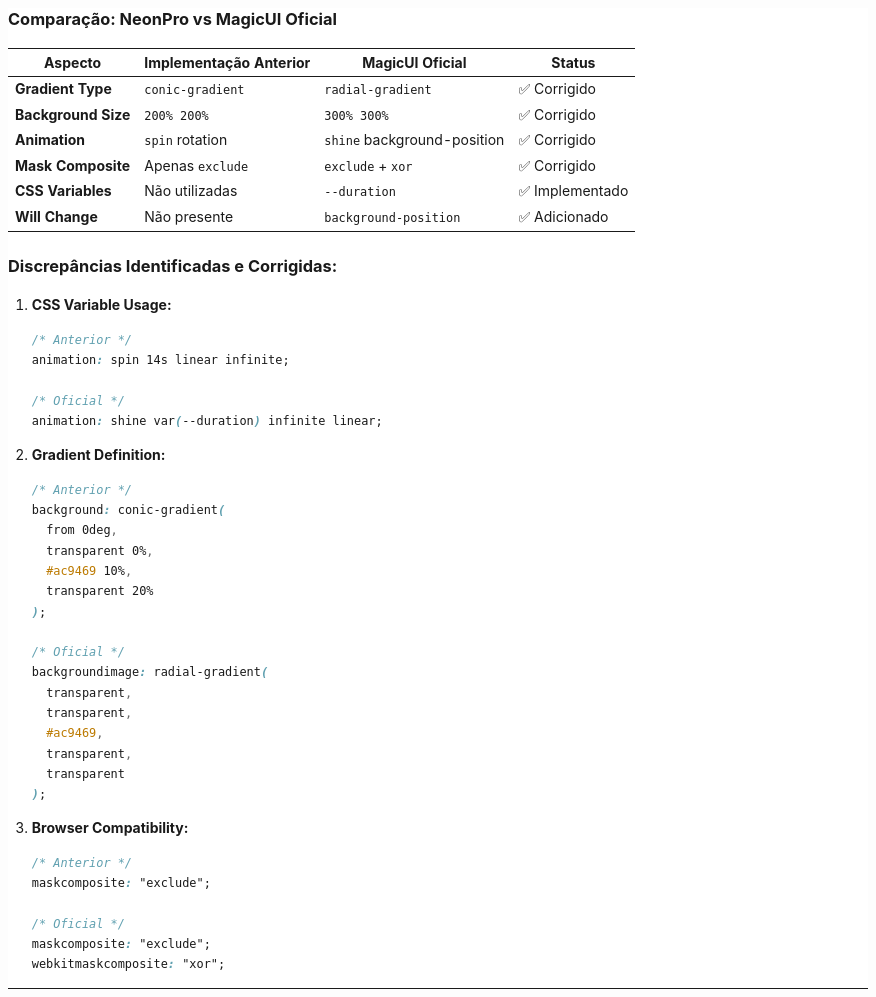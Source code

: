 ### **Comparação: NeonPro vs MagicUI Oficial**

| Aspecto             | Implementação Anterior | MagicUI Oficial             | Status          |
| ------------------- | ---------------------- | --------------------------- | --------------- |
| **Gradient Type**   | `conic-gradient`       | `radial-gradient`           | ✅ Corrigido    |
| **Background Size** | `200% 200%`            | `300% 300%`                 | ✅ Corrigido    |
| **Animation**       | `spin` rotation        | `shine` background-position | ✅ Corrigido    |
| **Mask Composite**  | Apenas `exclude`       | `exclude` + `xor`           | ✅ Corrigido    |
| **CSS Variables**   | Não utilizadas         | `--duration`                | ✅ Implementado |
| **Will Change**     | Não presente           | `background-position`       | ✅ Adicionado   |

### **Discrepâncias Identificadas e Corrigidas:**

1. **CSS Variable Usage:**

   ```css
   /* Anterior */
   animation: spin 14s linear infinite;

   /* Oficial */
   animation: shine var(--duration) infinite linear;
   ```

2. **Gradient Definition:**

   ```css
   /* Anterior */
   background: conic-gradient(
     from 0deg,
     transparent 0%,
     #ac9469 10%,
     transparent 20%
   );

   /* Oficial */
   backgroundimage: radial-gradient(
     transparent,
     transparent,
     #ac9469,
     transparent,
     transparent
   );
   ```

3. **Browser Compatibility:**

   ```css
   /* Anterior */
   maskcomposite: "exclude";

   /* Oficial */
   maskcomposite: "exclude";
   webkitmaskcomposite: "xor";
   ```

---